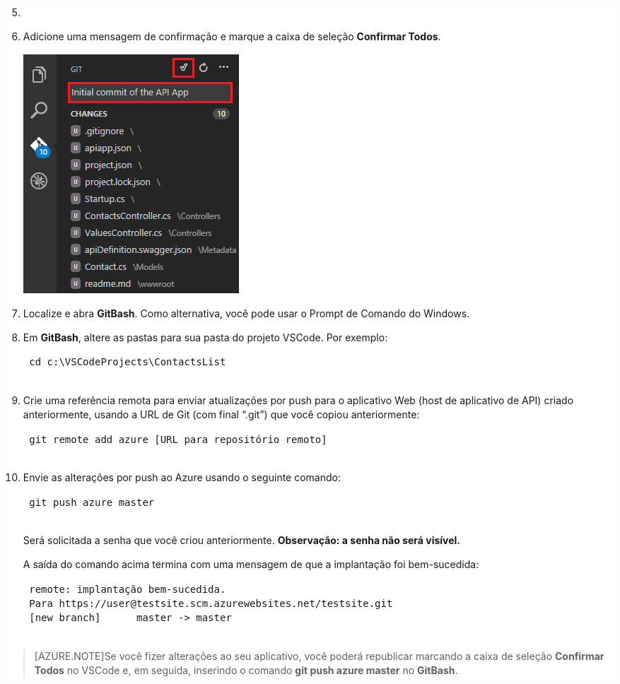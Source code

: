 5. 
6. Adicione uma mensagem de confirmação e marque a caixa de seleção **Confirmar Todos**.

	![Confirmar Tudo do Git](./media/app-service-create-aspnet-api-app-using-vscode/20-git-commit.png)

6. Localize e abra **GitBash**. Como alternativa, você pode usar o Prompt de Comando do Windows.
7. Em **GitBash**, altere as pastas para sua pasta do projeto VSCode. Por exemplo:

	<pre class="prettyprint">
	cd c:\VSCodeProjects\ContactsList
	</pre>

7. Crie uma referência remota para enviar atualizações por push para o aplicativo Web (host de aplicativo de API) criado anteriormente, usando a URL de Git (com final “.git”) que você copiou anteriormente:

	<pre class="prettyprint">
	git remote add azure [URL para repositório remoto]
	</pre>

8. Envie as alterações por push ao Azure usando o seguinte comando:

	<pre class="prettyprint">
	git push azure master
	</pre>
	Será solicitada a senha que você criou anteriormente. **Observação: a senha não será visível.**

	A saída do comando acima termina com uma mensagem de que a implantação foi bem-sucedida:

	<pre class="prettyprint">
	remote: implantação bem-sucedida.
	Para https://user@testsite.scm.azurewebsites.net/testsite.git
	[new branch]      master -> master
	</pre>

> [AZURE.NOTE]Se você fizer alterações ao seu aplicativo, você poderá republicar marcando a caixa de seleção **Confirmar Todos** no VSCode e, em seguida, inserindo o comando **git push azure master** no **GitBash**.

